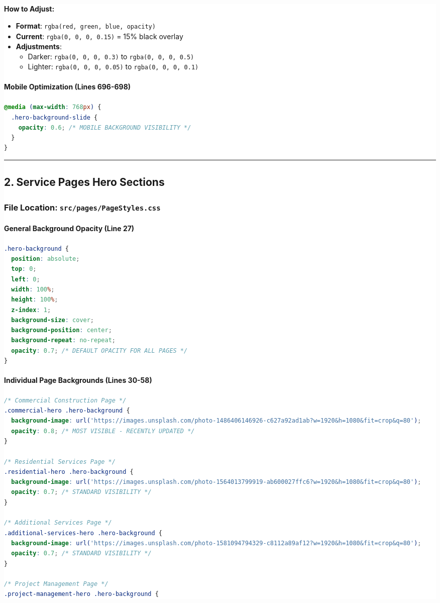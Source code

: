 **How to Adjust:**
- **Format**: `rgba(red, green, blue, opacity)`
- **Current**: `rgba(0, 0, 0, 0.15)` = 15% black overlay
- **Adjustments**:
  - Darker: `rgba(0, 0, 0, 0.3)` to `rgba(0, 0, 0, 0.5)`
  - Lighter: `rgba(0, 0, 0, 0.05)` to `rgba(0, 0, 0, 0.1)`

#### Mobile Optimization (Lines 696-698)
```css
@media (max-width: 768px) {
  .hero-background-slide {
    opacity: 0.6; /* MOBILE BACKGROUND VISIBILITY */
  }
}
```

---

## 2. Service Pages Hero Sections

### File Location: `src/pages/PageStyles.css`

#### General Background Opacity (Line 27)
```css
.hero-background {
  position: absolute;
  top: 0;
  left: 0;
  width: 100%;
  height: 100%;
  z-index: 1;
  background-size: cover;
  background-position: center;
  background-repeat: no-repeat;
  opacity: 0.7; /* DEFAULT OPACITY FOR ALL PAGES */
}
```

#### Individual Page Backgrounds (Lines 30-58)
```css
/* Commercial Construction Page */
.commercial-hero .hero-background {
  background-image: url('https://images.unsplash.com/photo-1486406146926-c627a92ad1ab?w=1920&h=1080&fit=crop&q=80');
  opacity: 0.8; /* MOST VISIBLE - RECENTLY UPDATED */
}

/* Residential Services Page */
.residential-hero .hero-background {
  background-image: url('https://images.unsplash.com/photo-1564013799919-ab600027ffc6?w=1920&h=1080&fit=crop&q=80');
  opacity: 0.7; /* STANDARD VISIBILITY */
}

/* Additional Services Page */
.additional-services-hero .hero-background {
  background-image: url('https://images.unsplash.com/photo-1581094794329-c8112a89af12?w=1920&h=1080&fit=crop&q=80');
  opacity: 0.7; /* STANDARD VISIBILITY */
}

/* Project Management Page */
.project-management-hero .hero-background {
```